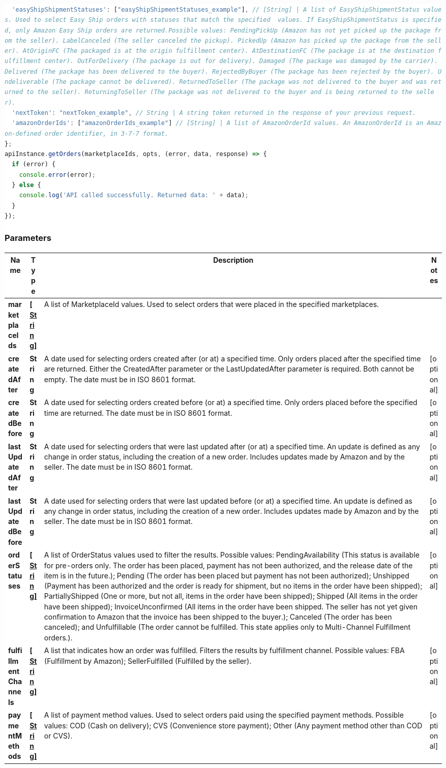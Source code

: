 ```javascript
  'easyShipShipmentStatuses': ["easyShipShipmentStatuses_example"], // [String] | A list of EasyShipShipmentStatus values. Used to select Easy Ship orders with statuses that match the specified  values. If EasyShipShipmentStatus is specified, only Amazon Easy Ship orders are returned.Possible values: PendingPickUp (Amazon has not yet picked up the package from the seller). LabelCanceled (The seller canceled the pickup). PickedUp (Amazon has picked up the package from the seller). AtOriginFC (The packaged is at the origin fulfillment center). AtDestinationFC (The package is at the destination fulfillment center). OutForDelivery (The package is out for delivery). Damaged (The package was damaged by the carrier). Delivered (The package has been delivered to the buyer). RejectedByBuyer (The package has been rejected by the buyer). Undeliverable (The package cannot be delivered). ReturnedToSeller (The package was not delivered to the buyer and was returned to the seller). ReturningToSeller (The package was not delivered to the buyer and is being returned to the seller).
  'nextToken': "nextToken_example", // String | A string token returned in the response of your previous request.
  'amazonOrderIds': ["amazonOrderIds_example"] // [String] | A list of AmazonOrderId values. An AmazonOrderId is an Amazon-defined order identifier, in 3-7-7 format.
};
apiInstance.getOrders(marketplaceIds, opts, (error, data, response) => {
  if (error) {
    console.error(error);
  } else {
    console.log('API called successfully. Returned data: ' + data);
  }
});
```

### Parameters

Name | Type | Description  | Notes
------------- | ------------- | ------------- | -------------
 **marketplaceIds** | [**[String]**](String.md)| A list of MarketplaceId values. Used to select orders that were placed in the specified marketplaces. | 
 **createdAfter** | **String**| A date used for selecting orders created after (or at) a specified time. Only orders placed after the specified time are returned. Either the CreatedAfter parameter or the LastUpdatedAfter parameter is required. Both cannot be empty. The date must be in ISO 8601 format. | [optional] 
 **createdBefore** | **String**| A date used for selecting orders created before (or at) a specified time. Only orders placed before the specified time are returned. The date must be in ISO 8601 format. | [optional] 
 **lastUpdatedAfter** | **String**| A date used for selecting orders that were last updated after (or at) a specified time. An update is defined as any change in order status, including the creation of a new order. Includes updates made by Amazon and by the seller. The date must be in ISO 8601 format. | [optional] 
 **lastUpdatedBefore** | **String**| A date used for selecting orders that were last updated before (or at) a specified time. An update is defined as any change in order status, including the creation of a new order. Includes updates made by Amazon and by the seller. The date must be in ISO 8601 format. | [optional] 
 **orderStatuses** | [**[String]**](String.md)| A list of OrderStatus values used to filter the results. Possible values: PendingAvailability (This status is available for pre-orders only. The order has been placed, payment has not been authorized, and the release date of the item is in the future.); Pending (The order has been placed but payment has not been authorized); Unshipped (Payment has been authorized and the order is ready for shipment, but no items in the order have been shipped); PartiallyShipped (One or more, but not all, items in the order have been shipped); Shipped (All items in the order have been shipped); InvoiceUnconfirmed (All items in the order have been shipped. The seller has not yet given confirmation to Amazon that the invoice has been shipped to the buyer.); Canceled (The order has been canceled); and Unfulfillable (The order cannot be fulfilled. This state applies only to Multi-Channel Fulfillment orders.). | [optional] 
 **fulfillmentChannels** | [**[String]**](String.md)| A list that indicates how an order was fulfilled. Filters the results by fulfillment channel. Possible values: FBA (Fulfillment by Amazon); SellerFulfilled (Fulfilled by the seller). | [optional] 
 **paymentMethods** | [**[String]**](String.md)| A list of payment method values. Used to select orders paid using the specified payment methods. Possible values: COD (Cash on delivery); CVS (Convenience store payment); Other (Any payment method other than COD or CVS). | [optional] 
